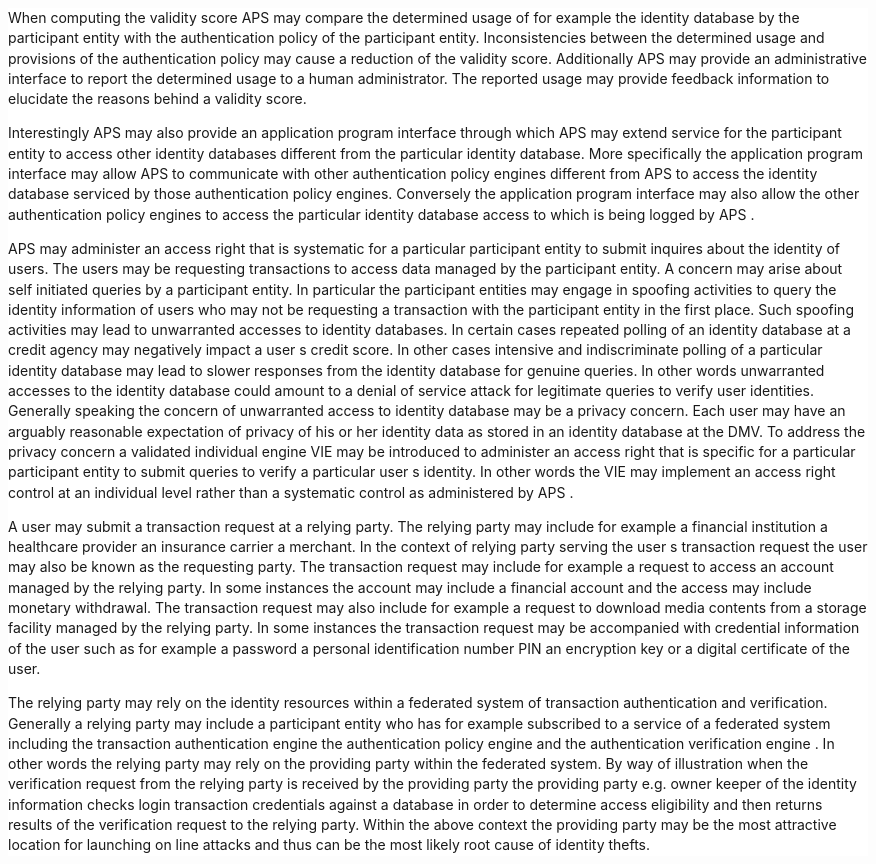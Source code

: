 When computing the validity score APS may compare the determined usage of for example the identity database by the participant entity with the authentication policy of the participant entity. Inconsistencies between the determined usage and provisions of the authentication policy may cause a reduction of the validity score. Additionally APS may provide an administrative interface to report the determined usage to a human administrator. The reported usage may provide feedback information to elucidate the reasons behind a validity score.

Interestingly APS may also provide an application program interface through which APS may extend service for the participant entity to access other identity databases different from the particular identity database. More specifically the application program interface may allow APS to communicate with other authentication policy engines different from APS to access the identity database serviced by those authentication policy engines. Conversely the application program interface may also allow the other authentication policy engines to access the particular identity database access to which is being logged by APS .

APS may administer an access right that is systematic for a particular participant entity to submit inquires about the identity of users. The users may be requesting transactions to access data managed by the participant entity. A concern may arise about self initiated queries by a participant entity. In particular the participant entities may engage in spoofing activities to query the identity information of users who may not be requesting a transaction with the participant entity in the first place. Such spoofing activities may lead to unwarranted accesses to identity databases. In certain cases repeated polling of an identity database at a credit agency may negatively impact a user s credit score. In other cases intensive and indiscriminate polling of a particular identity database may lead to slower responses from the identity database for genuine queries. In other words unwarranted accesses to the identity database could amount to a denial of service attack for legitimate queries to verify user identities. Generally speaking the concern of unwarranted access to identity database may be a privacy concern. Each user may have an arguably reasonable expectation of privacy of his or her identity data as stored in an identity database at the DMV. To address the privacy concern a validated individual engine VIE may be introduced to administer an access right that is specific for a particular participant entity to submit queries to verify a particular user s identity. In other words the VIE may implement an access right control at an individual level rather than a systematic control as administered by APS .

A user may submit a transaction request at a relying party. The relying party may include for example a financial institution a healthcare provider an insurance carrier a merchant. In the context of relying party serving the user s transaction request the user may also be known as the requesting party. The transaction request may include for example a request to access an account managed by the relying party. In some instances the account may include a financial account and the access may include monetary withdrawal. The transaction request may also include for example a request to download media contents from a storage facility managed by the relying party. In some instances the transaction request may be accompanied with credential information of the user such as for example a password a personal identification number PIN an encryption key or a digital certificate of the user.

The relying party may rely on the identity resources within a federated system of transaction authentication and verification. Generally a relying party may include a participant entity who has for example subscribed to a service of a federated system including the transaction authentication engine the authentication policy engine and the authentication verification engine . In other words the relying party may rely on the providing party within the federated system. By way of illustration when the verification request from the relying party is received by the providing party the providing party e.g. owner keeper of the identity information checks login transaction credentials against a database in order to determine access eligibility and then returns results of the verification request to the relying party. Within the above context the providing party may be the most attractive location for launching on line attacks and thus can be the most likely root cause of identity thefts.
